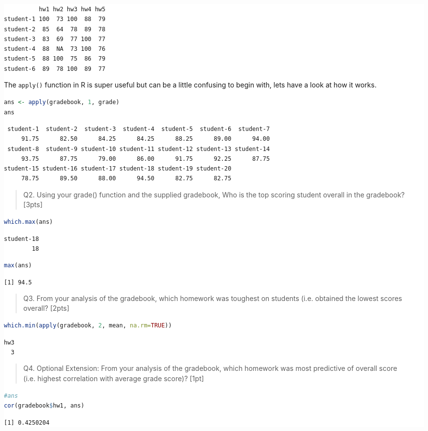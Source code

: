               hw1 hw2 hw3 hw4 hw5
    student-1 100  73 100  88  79
    student-2  85  64  78  89  78
    student-3  83  69  77 100  77
    student-4  88  NA  73 100  76
    student-5  88 100  75  86  79
    student-6  89  78 100  89  77

The `apply()` function in R is super useful but can be a little
confusing to begin with, lets have a look at how it works.

``` r
ans <- apply(gradebook, 1, grade)
ans
```

     student-1  student-2  student-3  student-4  student-5  student-6  student-7 
         91.75      82.50      84.25      84.25      88.25      89.00      94.00 
     student-8  student-9 student-10 student-11 student-12 student-13 student-14 
         93.75      87.75      79.00      86.00      91.75      92.25      87.75 
    student-15 student-16 student-17 student-18 student-19 student-20 
         78.75      89.50      88.00      94.50      82.75      82.75 

> Q2. Using your grade() function and the supplied gradebook, Who is the
> top scoring student overall in the gradebook? \[3pts\]

``` r
which.max(ans)
```

    student-18 
            18 

``` r
max(ans)
```

    [1] 94.5

> Q3. From your analysis of the gradebook, which homework was toughest
> on students (i.e. obtained the lowest scores overall? \[2pts\]

``` r
which.min(apply(gradebook, 2, mean, na.rm=TRUE))
```

    hw3 
      3 

> Q4. Optional Extension: From your analysis of the gradebook, which
> homework was most predictive of overall score (i.e. highest
> correlation with average grade score)? \[1pt\]

``` r
#ans
cor(gradebook$hw1, ans)
```

    [1] 0.4250204
